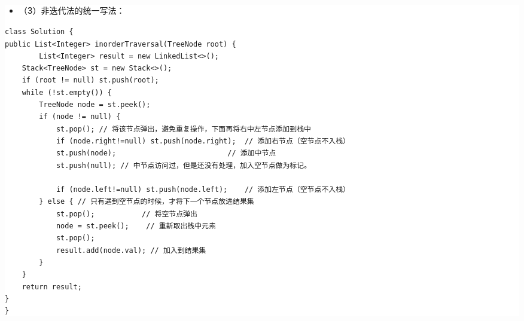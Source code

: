 - （3）非迭代法的统一写法：
```
class Solution {
public List<Integer> inorderTraversal(TreeNode root) {
        List<Integer> result = new LinkedList<>();
    Stack<TreeNode> st = new Stack<>();
    if (root != null) st.push(root);
    while (!st.empty()) {
        TreeNode node = st.peek();
        if (node != null) {
            st.pop(); // 将该节点弹出，避免重复操作，下面再将右中左节点添加到栈中
            if (node.right!=null) st.push(node.right);  // 添加右节点（空节点不入栈）
            st.push(node);                          // 添加中节点
            st.push(null); // 中节点访问过，但是还没有处理，加入空节点做为标记。

            if (node.left!=null) st.push(node.left);    // 添加左节点（空节点不入栈）
        } else { // 只有遇到空节点的时候，才将下一个节点放进结果集
            st.pop();           // 将空节点弹出
            node = st.peek();    // 重新取出栈中元素
            st.pop();
            result.add(node.val); // 加入到结果集
        }
    }
    return result;
}
}
```






















